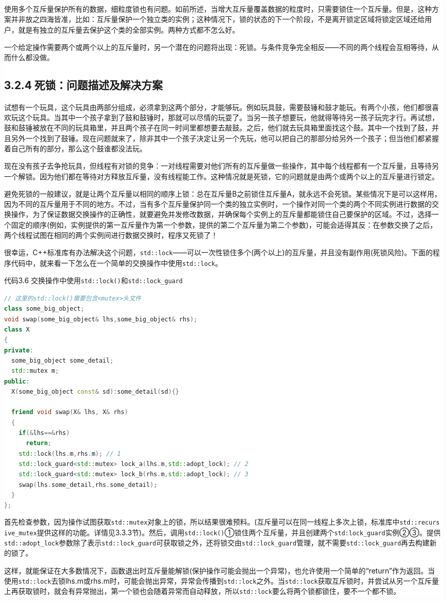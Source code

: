 使用多个互斥量保护所有的数据，细粒度锁也有问题。如前所述，当增大互斥量覆盖数据的粒度时，只需要锁住一个互斥量。但是，这种方案并非放之四海皆准，比如：互斥量保护一个独立类的实例；这种情况下，锁的状态的下一个阶段，不是离开锁定区域将锁定区域还给用户，就是有独立的互斥量去保护这个类的全部实例。两种方式都不怎么好。

一个给定操作需要两个或两个以上的互斥量时，另一个潜在的问题将出现：死锁。与条件竞争完全相反——不同的两个线程会互相等待，从而什么都没做。

## 3.2.4 死锁：问题描述及解决方案

试想有一个玩具，这个玩具由两部分组成，必须拿到这两个部分，才能够玩。例如玩具鼓，需要鼓锤和鼓才能玩。有两个小孩，他们都很喜欢玩这个玩具。当其中一个孩子拿到了鼓和鼓锤时，那就可以尽情的玩耍了。当另一孩子想要玩，他就得等待另一孩子玩完才行。再试想，鼓和鼓锤被放在不同的玩具箱里，并且两个孩子在同一时间里都想要去敲鼓。之后，他们就去玩具箱里面找这个鼓。其中一个找到了鼓，并且另外一个找到了鼓锤。现在问题就来了，除非其中一个孩子决定让另一个先玩，他可以把自己的那部分给另外一个孩子；但当他们都紧握着自己所有的部分，那么这个鼓谁都没法玩。

现在没有孩子去争抢玩具，但线程有对锁的竞争：一对线程需要对他们所有的互斥量做一些操作，其中每个线程都有一个互斥量，且等待另一个解锁。因为他们都在等待对方释放互斥量，没有线程能工作。这种情况就是死锁，它的问题就是由两个或两个以上的互斥量进行锁定。

避免死锁的一般建议，就是让两个互斥量以相同的顺序上锁：总在互斥量B之前锁住互斥量A，就永远不会死锁。某些情况下是可以这样用，因为不同的互斥量用于不同的地方。不过，当有多个互斥量保护同一个类的独立实例时，一个操作对同一个类的两个不同实例进行数据的交换操作，为了保证数据交换操作的正确性，就要避免并发修改数据，并确保每个实例上的互斥量都能锁住自己要保护的区域。不过，选择一个固定的顺序(例如，实例提供的第一互斥量作为第一个参数，提供的第二个互斥量为第二个参数)，可能会适得其反：在参数交换了之后，两个线程试图在相同的两个实例间进行数据交换时，程序又死锁了！

很幸运，C++标准库有办法解决这个问题，`std::lock`——可以一次性锁住多个(两个以上)的互斥量，并且没有副作用(死锁风险)。下面的程序代码中，就来看一下怎么在一个简单的交换操作中使用`std::lock`。

代码3.6 交换操作中使用`std::lock()`和`std::lock_guard`

```c++
// 这里的std::lock()需要包含<mutex>头文件
class some_big_object;
void swap(some_big_object& lhs,some_big_object& rhs);
class X
{
private:
  some_big_object some_detail;
  std::mutex m;
public:
  X(some_big_object const& sd):some_detail(sd){}

  friend void swap(X& lhs, X& rhs)
  {
    if(&lhs==&rhs)
      return;
    std::lock(lhs.m,rhs.m); // 1
    std::lock_guard<std::mutex> lock_a(lhs.m,std::adopt_lock); // 2
    std::lock_guard<std::mutex> lock_b(rhs.m,std::adopt_lock); // 3
    swap(lhs.some_detail,rhs.some_detail);
  }
};
```

首先检查参数，因为操作试图获取`std::mutex`对象上的锁，所以结果很难预料。(互斥量可以在同一线程上多次上锁，标准库中`std::recursive_mutex`提供这样的功能。详情见3.3.3节)。然后，调用`std::lock()`①锁住两个互斥量，并且创建两个`std:lock_guard`实例②③。提供`std::adopt_lock`参数除了表示`std::lock_guard`可获取锁之外，还将锁交由`std::lock_guard`管理，就不需要`std::lock_guard`再去构建新的锁了。

这样，就能保证在大多数情况下，函数退出时互斥量能解锁(保护操作可能会抛出一个异常)，也允许使用一个简单的“return”作为返回。当使用`std::lock`去锁lhs.m或rhs.m时，可能会抛出异常，异常会传播到`std::lock`之外。当`std::lock`获取互斥锁时，并尝试从另一个互斥量上再获取锁时，就会有异常抛出，第一个锁也会随着异常而自动释放，所以`std::lock`要么将两个锁都锁住，要不一个都不锁。
